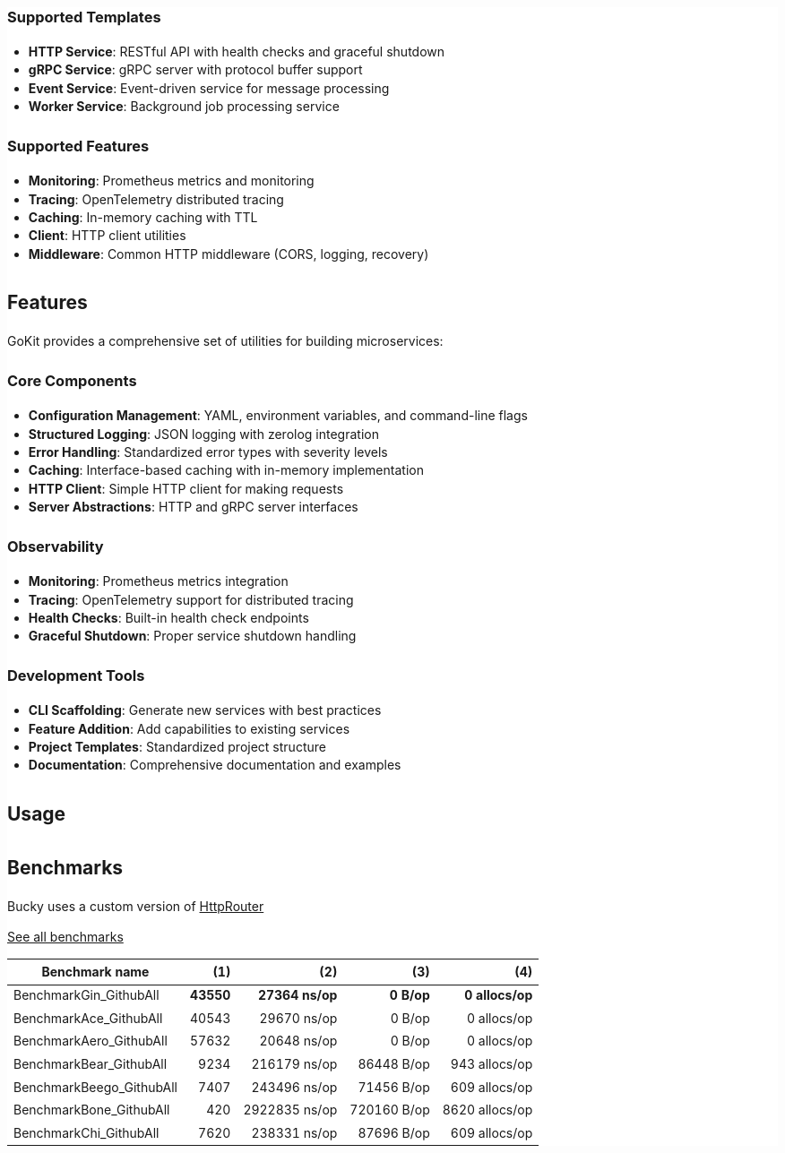 ### Supported Templates

- **HTTP Service**: RESTful API with health checks and graceful shutdown
- **gRPC Service**: gRPC server with protocol buffer support
- **Event Service**: Event-driven service for message processing
- **Worker Service**: Background job processing service

### Supported Features

- **Monitoring**: Prometheus metrics and monitoring
- **Tracing**: OpenTelemetry distributed tracing
- **Caching**: In-memory caching with TTL
- **Client**: HTTP client utilities
- **Middleware**: Common HTTP middleware (CORS, logging, recovery)

## Features

GoKit provides a comprehensive set of utilities for building microservices:

### Core Components

- **Configuration Management**: YAML, environment variables, and command-line flags
- **Structured Logging**: JSON logging with zerolog integration
- **Error Handling**: Standardized error types with severity levels
- **Caching**: Interface-based caching with in-memory implementation
- **HTTP Client**: Simple HTTP client for making requests
- **Server Abstractions**: HTTP and gRPC server interfaces

### Observability

- **Monitoring**: Prometheus metrics integration
- **Tracing**: OpenTelemetry support for distributed tracing
- **Health Checks**: Built-in health check endpoints
- **Graceful Shutdown**: Proper service shutdown handling

### Development Tools

- **CLI Scaffolding**: Generate new services with best practices
- **Feature Addition**: Add capabilities to existing services
- **Project Templates**: Standardized project structure
- **Documentation**: Comprehensive documentation and examples

## Usage

## Benchmarks

Bucky uses a custom version of [HttpRouter](https://github.com/julienschmidt/httprouter)

[See all benchmarks](/BENCHMARKS.md)

| Benchmark name                 |       (1) |             (2) |          (3) |             (4) |
| ------------------------------ | ---------:| ---------------:| ------------:| ---------------:|
| BenchmarkGin_GithubAll         | **43550** | **27364 ns/op** |   **0 B/op** | **0 allocs/op** |
| BenchmarkAce_GithubAll         |     40543 |     29670 ns/op |       0 B/op |     0 allocs/op |
| BenchmarkAero_GithubAll        |     57632 |     20648 ns/op |       0 B/op |     0 allocs/op |
| BenchmarkBear_GithubAll        |      9234 |    216179 ns/op |   86448 B/op |   943 allocs/op |
| BenchmarkBeego_GithubAll       |      7407 |    243496 ns/op |   71456 B/op |   609 allocs/op |
| BenchmarkBone_GithubAll        |       420 |   2922835 ns/op |  720160 B/op |  8620 allocs/op |
| BenchmarkChi_GithubAll         |      7620 |    238331 ns/op |   87696 B/op |   609 allocs/op |
